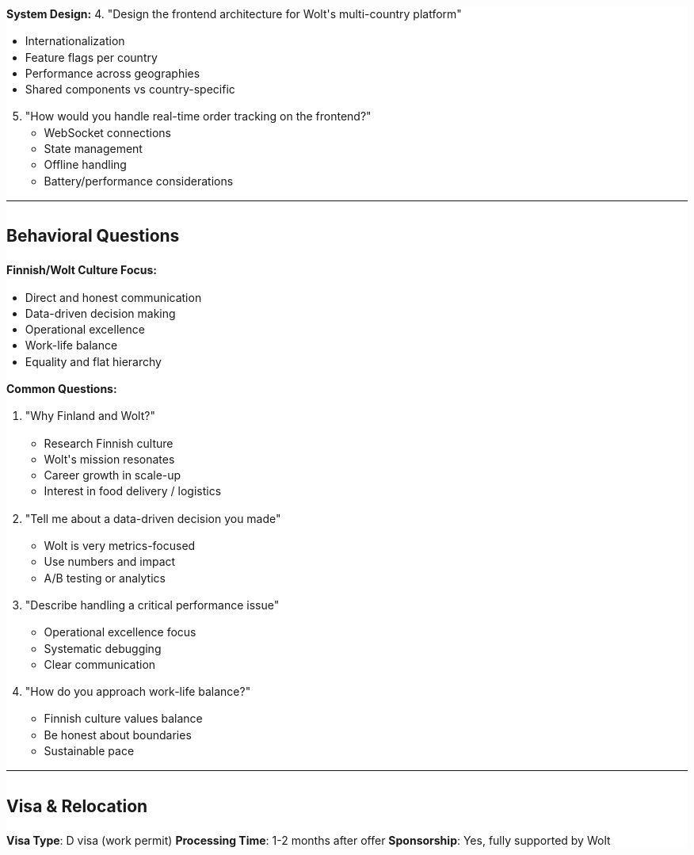 **System Design:**
4. "Design the frontend architecture for Wolt's multi-country platform"
   - Internationalization
   - Feature flags per country
   - Performance across geographies
   - Shared components vs country-specific

5. "How would you handle real-time order tracking on the frontend?"
   - WebSocket connections
   - State management
   - Offline handling
   - Battery/performance considerations

---

## Behavioral Questions

**Finnish/Wolt Culture Focus:**
- Direct and honest communication
- Data-driven decision making
- Operational excellence
- Work-life balance
- Equality and flat hierarchy

**Common Questions:**
1. "Why Finland and Wolt?"
   - Research Finnish culture
   - Wolt's mission resonates
   - Career growth in scale-up
   - Interest in food delivery / logistics

2. "Tell me about a data-driven decision you made"
   - Wolt is very metrics-focused
   - Use numbers and impact
   - A/B testing or analytics

3. "Describe handling a critical performance issue"
   - Operational excellence focus
   - Systematic debugging
   - Clear communication

4. "How do you approach work-life balance?"
   - Finnish culture values balance
   - Be honest about boundaries
   - Sustainable pace

---

## Visa & Relocation

**Visa Type**: D visa (work permit)
**Processing Time**: 1-2 months after offer
**Sponsorship**: Yes, fully supported by Wolt

